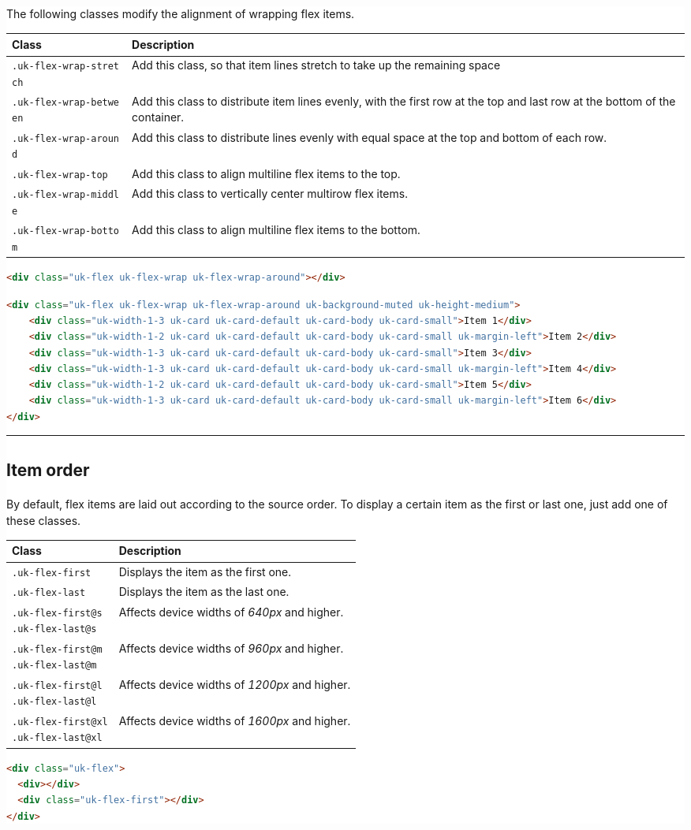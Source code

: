 The following classes modify the alignment of wrapping flex items.

| Class                   | Description                                                                                                                |
|:------------------------|:---------------------------------------------------------------------------------------------------------------------------|
| `.uk-flex-wrap-stretch` | Add this class, so that item lines stretch to take up the remaining space                                                  |
| `.uk-flex-wrap-between` | Add this class to distribute item lines evenly, with the first row at the top and last row at the bottom of the container. |
| `.uk-flex-wrap-around`  | Add this class to distribute lines evenly with equal space at the top and bottom of each row.                              |
| `.uk-flex-wrap-top`     | Add this class to align multiline flex items to the top.                                                                   |
| `.uk-flex-wrap-middle`  | Add this class to vertically center multirow flex items.                                                                   |
| `.uk-flex-wrap-bottom`  | Add this class to align multiline flex items to the bottom.                                                                |

```html
<div class="uk-flex uk-flex-wrap uk-flex-wrap-around"></div>
```

```html : uikit
<div class="uk-flex uk-flex-wrap uk-flex-wrap-around uk-background-muted uk-height-medium">
    <div class="uk-width-1-3 uk-card uk-card-default uk-card-body uk-card-small">Item 1</div>
    <div class="uk-width-1-2 uk-card uk-card-default uk-card-body uk-card-small uk-margin-left">Item 2</div>
    <div class="uk-width-1-3 uk-card uk-card-default uk-card-body uk-card-small">Item 3</div>
    <div class="uk-width-1-3 uk-card uk-card-default uk-card-body uk-card-small uk-margin-left">Item 4</div>
    <div class="uk-width-1-2 uk-card uk-card-default uk-card-body uk-card-small">Item 5</div>
    <div class="uk-width-1-3 uk-card uk-card-default uk-card-body uk-card-small uk-margin-left">Item 6</div>
</div>
```

***

## Item order

By default, flex items are laid out according to the source order. To display a certain item as the first or last one, just add one of these classes.

| Class                                      | Description                                   |
|:-------------------------------------------|:----------------------------------------------|
| `.uk-flex-first`                           | Displays the item as the first one.           |
| `.uk-flex-last`                            | Displays the item as the last one.            |
| `.uk-flex-first@s`<br> `.uk-flex-last@s`   | Affects device widths of _640px_ and higher.  |
| `.uk-flex-first@m`<br> `.uk-flex-last@m`   | Affects device widths of _960px_ and higher.  |
| `.uk-flex-first@l`<br> `.uk-flex-last@l`   | Affects device widths of _1200px_ and higher. |
| `.uk-flex-first@xl`<br> `.uk-flex-last@xl` | Affects device widths of _1600px_ and higher. |

```html
<div class="uk-flex">
  <div></div>
  <div class="uk-flex-first"></div>
</div>
```
